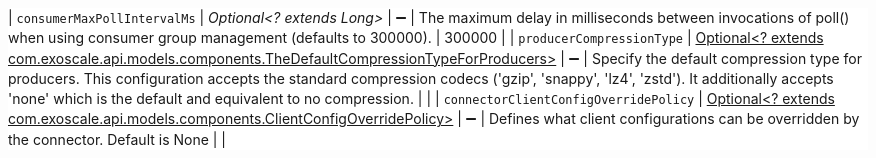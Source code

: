 | `consumerMaxPollIntervalMs`                                                                                                                                                                                                                                                                                                                                          | *Optional<? extends Long>*                                                                                                                                                                                                                                                                                                                                           | :heavy_minus_sign:                                                                                                                                                                                                                                                                                                                                                   | The maximum delay in milliseconds between invocations of poll() when using consumer group management (defaults to 300000).                                                                                                                                                                                                                                           | 300000                                                                                                                                                                                                                                                                                                                                                               |
| `producerCompressionType`                                                                                                                                                                                                                                                                                                                                            | [Optional<? extends com.exoscale.api.models.components.TheDefaultCompressionTypeForProducers>](../../models/components/TheDefaultCompressionTypeForProducers.md)                                                                                                                                                                                                     | :heavy_minus_sign:                                                                                                                                                                                                                                                                                                                                                   | Specify the default compression type for producers. This configuration accepts the standard compression codecs ('gzip', 'snappy', 'lz4', 'zstd'). It additionally accepts 'none' which is the default and equivalent to no compression.                                                                                                                              |                                                                                                                                                                                                                                                                                                                                                                      |
| `connectorClientConfigOverridePolicy`                                                                                                                                                                                                                                                                                                                                | [Optional<? extends com.exoscale.api.models.components.ClientConfigOverridePolicy>](../../models/components/ClientConfigOverridePolicy.md)                                                                                                                                                                                                                           | :heavy_minus_sign:                                                                                                                                                                                                                                                                                                                                                   | Defines what client configurations can be overridden by the connector. Default is None                                                                                                                                                                                                                                                                               |                                                                                                                                                                                                                                                                                                                                                                      |